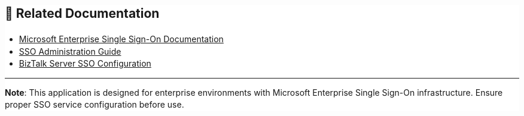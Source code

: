 ## 🔗 Related Documentation

- [Microsoft Enterprise Single Sign-On Documentation](https://docs.microsoft.com/en-us/biztalk/core/enterprise-single-sign-on-sso)
- [SSO Administration Guide](https://docs.microsoft.com/en-us/biztalk/core/how-to-administer-sso)
- [BizTalk Server SSO Configuration](https://docs.microsoft.com/en-us/biztalk/core/configuring-sso)

---

**Note**: This application is designed for enterprise environments with Microsoft Enterprise Single Sign-On infrastructure. Ensure proper SSO service configuration before use.